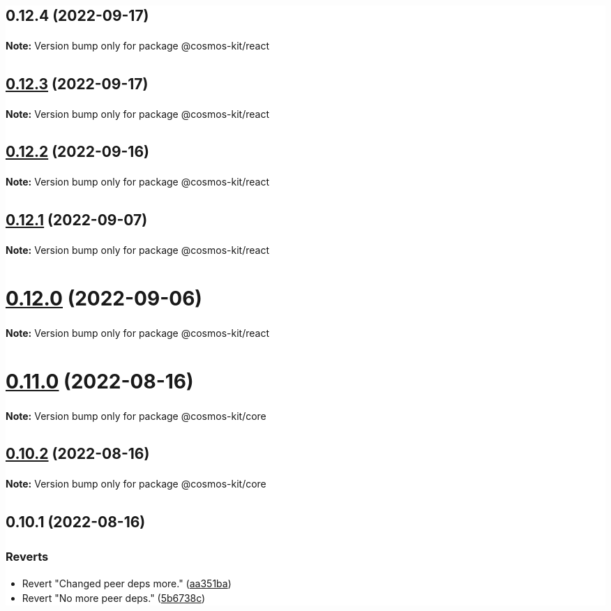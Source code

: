 ## 0.12.4 (2022-09-17)

**Note:** Version bump only for package @cosmos-kit/react

## [0.12.3](https://github.com/cosmology-tech/cosmos-kit/compare/@cosmos-kit/react@0.12.2...@cosmos-kit/react@0.12.3) (2022-09-17)

**Note:** Version bump only for package @cosmos-kit/react

## [0.12.2](https://github.com/cosmology-tech/cosmos-kit/compare/@cosmos-kit/react@0.12.1...@cosmos-kit/react@0.12.2) (2022-09-16)

**Note:** Version bump only for package @cosmos-kit/react

## [0.12.1](https://github.com/cosmology-tech/cosmos-kit/compare/@cosmos-kit/react@0.12.0...@cosmos-kit/react@0.12.1) (2022-09-07)

**Note:** Version bump only for package @cosmos-kit/react

# [0.12.0](https://github.com/cosmology-tech/cosmos-kit/compare/@cosmos-kit/react@0.11.0...@cosmos-kit/react@0.12.0) (2022-09-06)

**Note:** Version bump only for package @cosmos-kit/react

# [0.11.0](https://github.com/cosmology-tech/cosmos-kit/compare/@cosmos-kit/core@0.10.2...@cosmos-kit/core@0.11.0) (2022-08-16)

**Note:** Version bump only for package @cosmos-kit/core

## [0.10.2](https://github.com/cosmology-tech/cosmos-kit/compare/@cosmos-kit/core@0.10.1...@cosmos-kit/core@0.10.2) (2022-08-16)

**Note:** Version bump only for package @cosmos-kit/core

## 0.10.1 (2022-08-16)

### Reverts

- Revert "Changed peer deps more." ([aa351ba](https://github.com/cosmology-tech/cosmos-kit/commit/aa351baf8eb5b8e5deb871ab2ee91667bae2a0d0))
- Revert "No more peer deps." ([5b6738c](https://github.com/cosmology-tech/cosmos-kit/commit/5b6738c3c41a774a84c52b7ed2605a162a2e0601))
